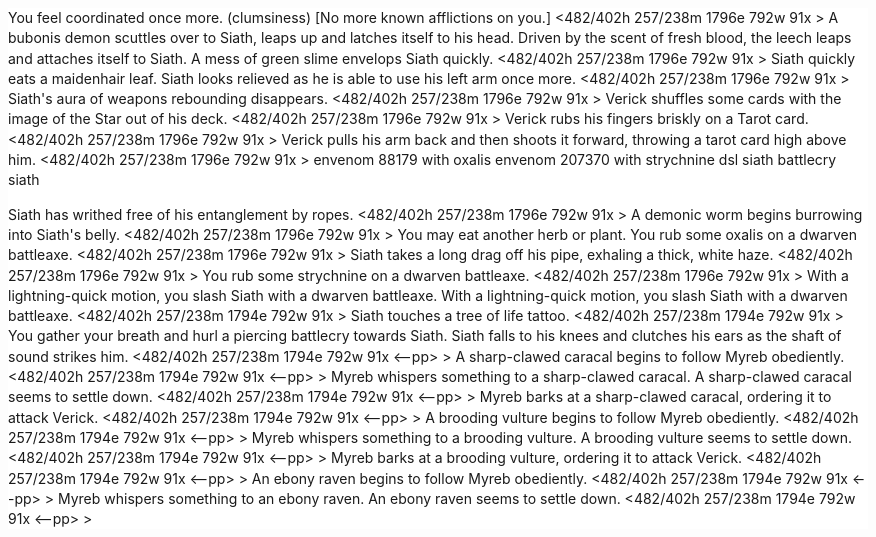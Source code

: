 You feel coordinated once more. (clumsiness)
[No more known afflictions on you.]
<482/402h 257/238m 1796e 792w 91x <ebpp> <htb> <bd>> 
A bubonis demon scuttles over to Siath, leaps up and latches itself to his 
head.
Driven by the scent of fresh blood, the leech leaps and attaches itself to 
Siath.
A mess of green slime envelops Siath quickly.
<482/402h 257/238m 1796e 792w 91x <ebpp> <htb> <bd>> 
Siath quickly eats a maidenhair leaf.
Siath looks relieved as he is able to use his left arm once more.
<482/402h 257/238m 1796e 792w 91x <ebpp> <htb> <bd>> 
Siath\'s aura of weapons rebounding disappears.
<482/402h 257/238m 1796e 792w 91x <ebpp> <htb> <bd>> 
Verick shuffles some cards with the image of the Star out of his deck.
<482/402h 257/238m 1796e 792w 91x <ebpp> <htb> <bd>> 
Verick rubs his fingers briskly on a Tarot card.
<482/402h 257/238m 1796e 792w 91x <ebpp> <htb> <bd>> 
Verick pulls his arm back and then shoots it forward, throwing a tarot card 
high above him.
<482/402h 257/238m 1796e 792w 91x <ebpp> <htb> <bd>> envenom 88179 with oxalis
envenom 207370 with strychnine
dsl siath
battlecry siath

Siath has writhed free of his entanglement by ropes.
<482/402h 257/238m 1796e 792w 91x <ebpp> <htb> <bd>> 
A demonic worm begins burrowing into Siath\'s belly.
<482/402h 257/238m 1796e 792w 91x <ebpp> <htb> <bd>> 
You may eat another herb or plant.
You rub some oxalis on a dwarven battleaxe.
<482/402h 257/238m 1796e 792w 91x <ebpp> <tb> <bd>> 
Siath takes a long drag off his pipe, exhaling a thick, white haze.
<482/402h 257/238m 1796e 792w 91x <ebpp> <tb> <bd>> 
You rub some strychnine on a dwarven battleaxe.
<482/402h 257/238m 1796e 792w 91x <ebpp> <tb> <bd>> 
With a lightning-quick motion, you slash Siath with a dwarven battleaxe.
With a lightning-quick motion, you slash Siath with a dwarven battleaxe.
<482/402h 257/238m 1794e 792w 91x <e-pp> <tb> <bd>> 
Siath touches a tree of life tattoo.
<482/402h 257/238m 1794e 792w 91x <e-pp> <tb> <bd>> 
You gather your breath and hurl a piercing battlecry towards Siath.
Siath falls to his knees and clutches his ears as the shaft of sound strikes 
him.
<482/402h 257/238m 1794e 792w 91x <--pp> <tb> <bd>> 
A sharp-clawed caracal begins to follow Myreb obediently.
<482/402h 257/238m 1794e 792w 91x <--pp> <tb> <bd>> 
Myreb whispers something to a sharp-clawed caracal.
A sharp-clawed caracal seems to settle down.
<482/402h 257/238m 1794e 792w 91x <--pp> <tb> <bd>> 
Myreb barks at a sharp-clawed caracal, ordering it to attack Verick.
<482/402h 257/238m 1794e 792w 91x <--pp> <tb> <bd>> 
A brooding vulture begins to follow Myreb obediently.
<482/402h 257/238m 1794e 792w 91x <--pp> <tb> <bd>> 
Myreb whispers something to a brooding vulture.
A brooding vulture seems to settle down.
<482/402h 257/238m 1794e 792w 91x <--pp> <tb> <bd>> 
Myreb barks at a brooding vulture, ordering it to attack Verick.
<482/402h 257/238m 1794e 792w 91x <--pp> <tb> <bd>> 
An ebony raven begins to follow Myreb obediently.
<482/402h 257/238m 1794e 792w 91x <--pp> <tb> <bd>> 
Myreb whispers something to an ebony raven.
An ebony raven seems to settle down.
<482/402h 257/238m 1794e 792w 91x <--pp> <tb> <bd>> 
